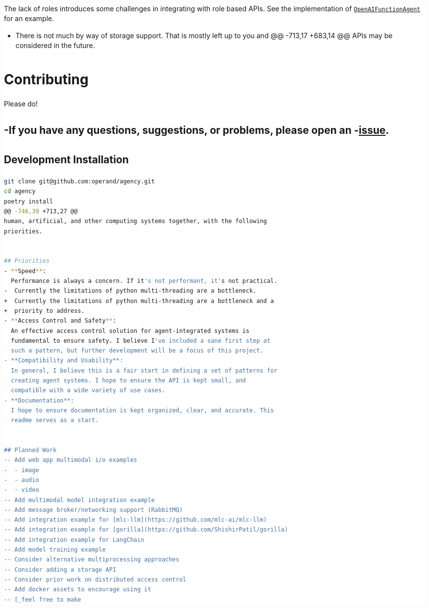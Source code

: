    The lack of roles introduces some challenges in integrating with role based
   APIs. See the implementation of
   [`OpenAIFunctionAgent`](./agency/agents/openai_function_agent.py) for an
   example.
 
 * There is not much by way of storage support. That is mostly left up to you and
@@ -713,17 +683,14 @@
   APIs may be considered in the future.
 
 
 # Contributing
 
 Please do!
 
-If you have any questions, suggestions, or problems, please open an
-[issue](https://github.com/operand/agency/issues).
-
 
 ## Development Installation
 
 ```bash
 git clone git@github.com:operand/agency.git
 cd agency
 poetry install
@@ -746,39 +713,27 @@
 human, artificial, and other computing systems together, with the following
 priorities.
 
 
 ## Priorities
 - **Speed**:
   Performance is always a concern. If it's not performant, it's not practical.
-  Currently the limitations of python multi-threading are a bottleneck.
+  Currently the limitations of python multi-threading are a bottleneck and a
+  priority to address.
 - **Access Control and Safety**:
   An effective access control solution for agent-integrated systems is
   fundamental to ensure safety. I believe I've included a sane first step at
   such a pattern, but further development will be a focus of this project.
 - **Compatibility and Usability**:
   In general, I believe this is a fair start in defining a set of patterns for
   creating agent systems. I hope to ensure the API is kept small, and
   compatible with a wide variety of use cases.
 - **Documentation**:
   I hope to ensure documentation is kept organized, clear, and accurate. This
   readme serves as a start.
 
 
 ## Planned Work
-- Add web app multimodal i/o examples
-  - image
-  - audio
-  - video
-- Add multimodal model integration example
-- Add message broker/networking support (RabbitMQ)
-- Add integration example for [mlc-llm](https://github.com/mlc-ai/mlc-llm)
-- Add integration example for [gorilla](https://github.com/ShishirPatil/gorilla)
-- Add integration example for LangChain
-- Add model training example
-- Consider alternative multiprocessing approaches
-- Consider adding a storage API
-- Consider prior work on distributed access control
-- Add docker assets to encourage using it
-- [_feel free to make
 ```